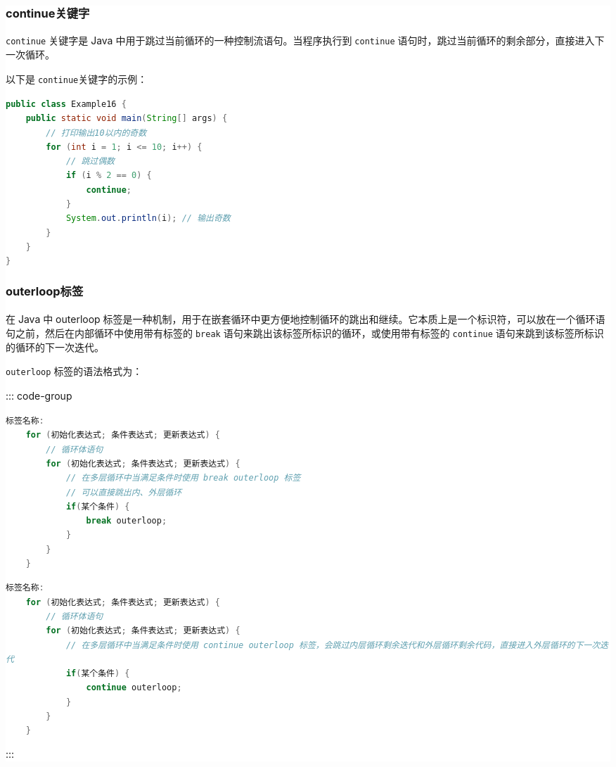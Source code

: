 ### continue关键字

`continue` 关键字是 Java 中用于跳过当前循环的一种控制流语句。当程序执行到 `continue` 语句时，跳过当前循环的剩余部分，直接进入下一次循环。

以下是 `continue`关键字的示例：

```java
public class Example16 {
    public static void main(String[] args) {
        // 打印输出10以内的奇数
        for (int i = 1; i <= 10; i++) {
            // 跳过偶数
            if (i % 2 == 0) {
                continue;
            }
            System.out.println(i); // 输出奇数
        }
    }
}
```

### outerloop标签

在 Java 中 outerloop 标签是一种机制，用于在嵌套循环中更方便地控制循环的跳出和继续。它本质上是一个标识符，可以放在一个循环语句之前，然后在内部循环中使用带有标签的 `break` 语句来跳出该标签所标识的循环，或使用带有标签的 `continue` 语句来跳到该标签所标识的循环的下一次迭代。

`outerloop` 标签的语法格式为：

::: code-group
```java [break label]
标签名称:
    for (初始化表达式; 条件表达式; 更新表达式) {
        // 循环体语句
        for (初始化表达式; 条件表达式; 更新表达式) {
            // 在多层循环中当满足条件时使用 break outerloop 标签
            // 可以直接跳出内、外层循环
            if(某个条件) {
                break outerloop;
            }
        }
    }
```

```java [continue label]
标签名称:
    for (初始化表达式; 条件表达式; 更新表达式) {
        // 循环体语句
        for (初始化表达式; 条件表达式; 更新表达式) {
            // 在多层循环中当满足条件时使用 continue outerloop 标签，会跳过内层循环剩余迭代和外层循环剩余代码，直接进入外层循环的下一次迭代
            if(某个条件) {
                continue outerloop;
            }
        }
    }
```
:::
